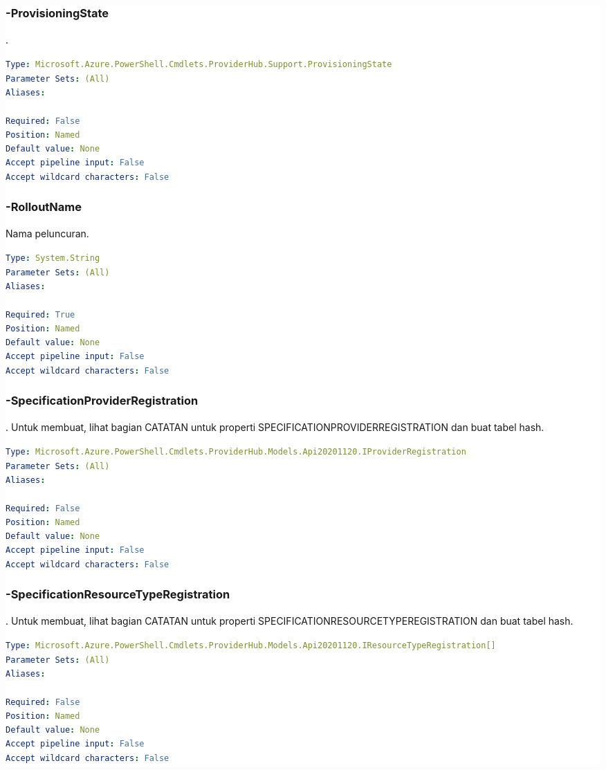 ### -ProvisioningState
.

```yaml
Type: Microsoft.Azure.PowerShell.Cmdlets.ProviderHub.Support.ProvisioningState
Parameter Sets: (All)
Aliases:

Required: False
Position: Named
Default value: None
Accept pipeline input: False
Accept wildcard characters: False
```

### -RolloutName
Nama peluncuran.

```yaml
Type: System.String
Parameter Sets: (All)
Aliases:

Required: True
Position: Named
Default value: None
Accept pipeline input: False
Accept wildcard characters: False
```

### -SpecificationProviderRegistration
.
Untuk membuat, lihat bagian CATATAN untuk properti SPECIFICATIONPROVIDERREGISTRATION dan buat tabel hash.

```yaml
Type: Microsoft.Azure.PowerShell.Cmdlets.ProviderHub.Models.Api20201120.IProviderRegistration
Parameter Sets: (All)
Aliases:

Required: False
Position: Named
Default value: None
Accept pipeline input: False
Accept wildcard characters: False
```

### -SpecificationResourceTypeRegistration
.
Untuk membuat, lihat bagian CATATAN untuk properti SPECIFICATIONRESOURCETYPEREGISTRATION dan buat tabel hash.

```yaml
Type: Microsoft.Azure.PowerShell.Cmdlets.ProviderHub.Models.Api20201120.IResourceTypeRegistration[]
Parameter Sets: (All)
Aliases:

Required: False
Position: Named
Default value: None
Accept pipeline input: False
Accept wildcard characters: False
```
